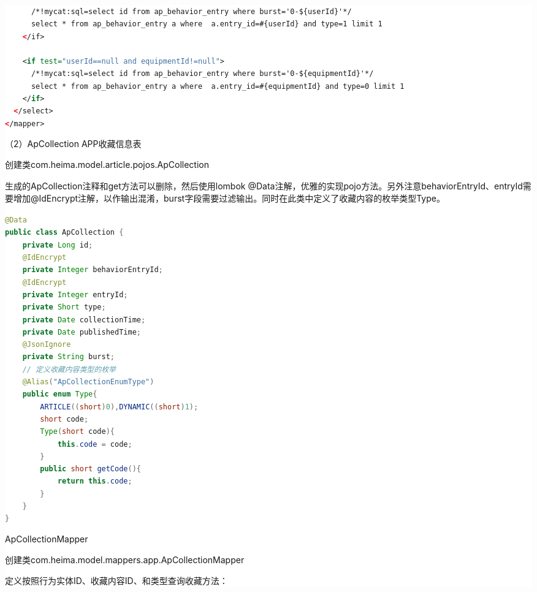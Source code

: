 ```xml
      /*!mycat:sql=select id from ap_behavior_entry where burst='0-${userId}'*/
      select * from ap_behavior_entry a where  a.entry_id=#{userId} and type=1 limit 1
    </if>

    <if test="userId==null and equipmentId!=null">
      /*!mycat:sql=select id from ap_behavior_entry where burst='0-${equipmentId}'*/
      select * from ap_behavior_entry a where  a.entry_id=#{equipmentId} and type=0 limit 1
    </if>
  </select>
</mapper>

```

（2）ApCollection APP收藏信息表

创建类com.heima.model.article.pojos.ApCollection

生成的ApCollection注释和get方法可以删除，然后使用lombok @Data注解，优雅的实现pojo方法。另外注意behaviorEntryId、entryId需要增加@IdEncrypt注解，以作输出混淆，burst字段需要过滤输出。同时在此类中定义了收藏内容的枚举类型Type。

```java
@Data
public class ApCollection {
    private Long id;
    @IdEncrypt
    private Integer behaviorEntryId;
    @IdEncrypt
    private Integer entryId;
    private Short type;
    private Date collectionTime;
    private Date publishedTime;
    @JsonIgnore
    private String burst;
    // 定义收藏内容类型的枚举
    @Alias("ApCollectionEnumType")
    public enum Type{
        ARTICLE((short)0),DYNAMIC((short)1);
        short code;
        Type(short code){
            this.code = code;
        }
        public short getCode(){
            return this.code;
        }
    }
} 
```

ApCollectionMapper

创建类com.heima.model.mappers.app.ApCollectionMapper

定义按照行为实体ID、收藏内容ID、和类型查询收藏方法：
